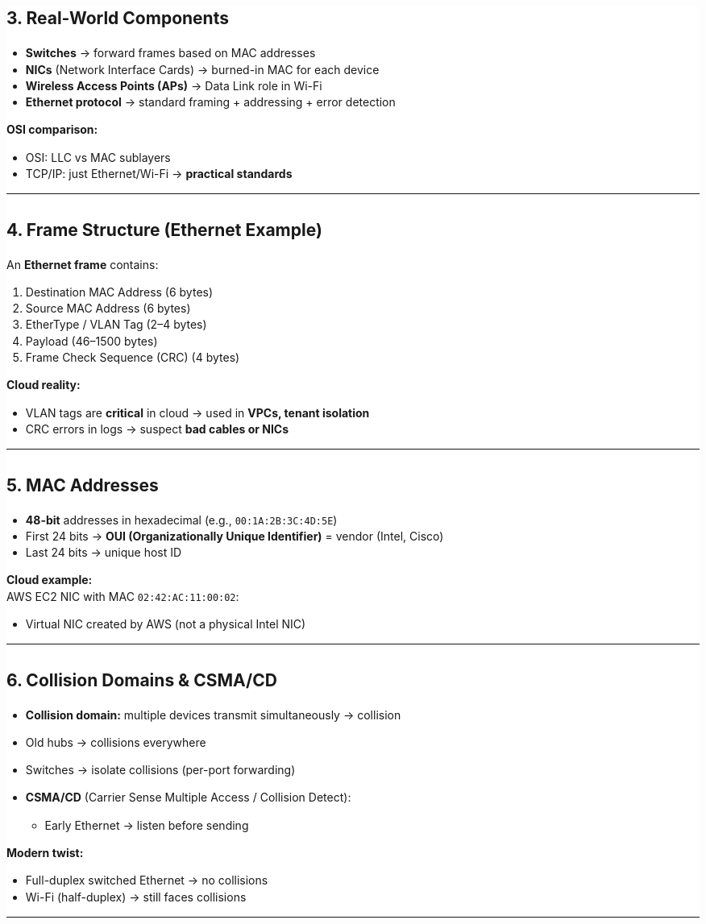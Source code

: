 
## 3. Real-World Components
- **Switches** → forward frames based on MAC addresses  
- **NICs** (Network Interface Cards) → burned-in MAC for each device  
- **Wireless Access Points (APs)** → Data Link role in Wi-Fi  
- **Ethernet protocol** → standard framing + addressing + error detection  

**OSI comparison:**  
- OSI: LLC vs MAC sublayers  
- TCP/IP: just Ethernet/Wi-Fi → **practical standards**  

---

## 4. Frame Structure (Ethernet Example)
An **Ethernet frame** contains:  
1. Destination MAC Address (6 bytes)  
2. Source MAC Address (6 bytes)  
3. EtherType / VLAN Tag (2–4 bytes)  
4. Payload (46–1500 bytes)  
5. Frame Check Sequence (CRC) (4 bytes)  

**Cloud reality:**  
- VLAN tags are **critical** in cloud → used in **VPCs, tenant isolation**  
- CRC errors in logs → suspect **bad cables or NICs**  

---

## 5. MAC Addresses
- **48-bit** addresses in hexadecimal (e.g., `00:1A:2B:3C:4D:5E`)  
- First 24 bits → **OUI (Organizationally Unique Identifier)** = vendor (Intel, Cisco)  
- Last 24 bits → unique host ID  

**Cloud example:**  
AWS EC2 NIC with MAC `02:42:AC:11:00:02`:  
- Virtual NIC created by AWS (not a physical Intel NIC)  

---

## 6. Collision Domains & CSMA/CD
- **Collision domain:** multiple devices transmit simultaneously → collision  
- Old hubs → collisions everywhere  
- Switches → isolate collisions (per-port forwarding)  

- **CSMA/CD** (Carrier Sense Multiple Access / Collision Detect):  
  - Early Ethernet → listen before sending  

**Modern twist:**  
- Full-duplex switched Ethernet → no collisions  
- Wi-Fi (half-duplex) → still faces collisions  

---
